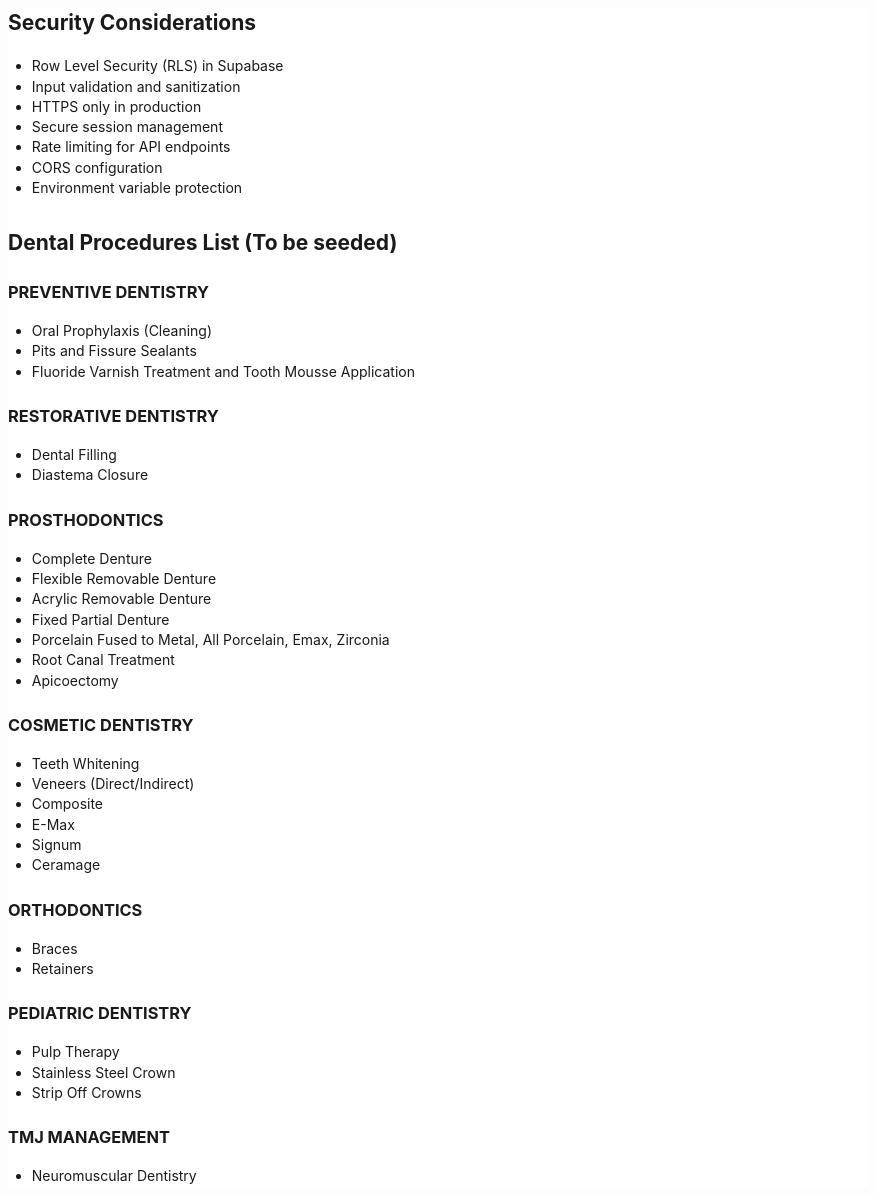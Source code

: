 ## Security Considerations
- Row Level Security (RLS) in Supabase
- Input validation and sanitization
- HTTPS only in production
- Secure session management
- Rate limiting for API endpoints
- CORS configuration
- Environment variable protection

## Dental Procedures List (To be seeded)

### PREVENTIVE DENTISTRY
- Oral Prophylaxis (Cleaning)
- Pits and Fissure Sealants
- Fluoride Varnish Treatment and Tooth Mousse Application

### RESTORATIVE DENTISTRY
- Dental Filling
- Diastema Closure

### PROSTHODONTICS
- Complete Denture
- Flexible Removable Denture
- Acrylic Removable Denture
- Fixed Partial Denture
- Porcelain Fused to Metal, All Porcelain, Emax, Zirconia
- Root Canal Treatment
- Apicoectomy

### COSMETIC DENTISTRY
- Teeth Whitening
- Veneers (Direct/Indirect)
- Composite
- E-Max
- Signum
- Ceramage

### ORTHODONTICS
- Braces
- Retainers

### PEDIATRIC DENTISTRY
- Pulp Therapy
- Stainless Steel Crown
- Strip Off Crowns

### TMJ MANAGEMENT
- Neuromuscular Dentistry
